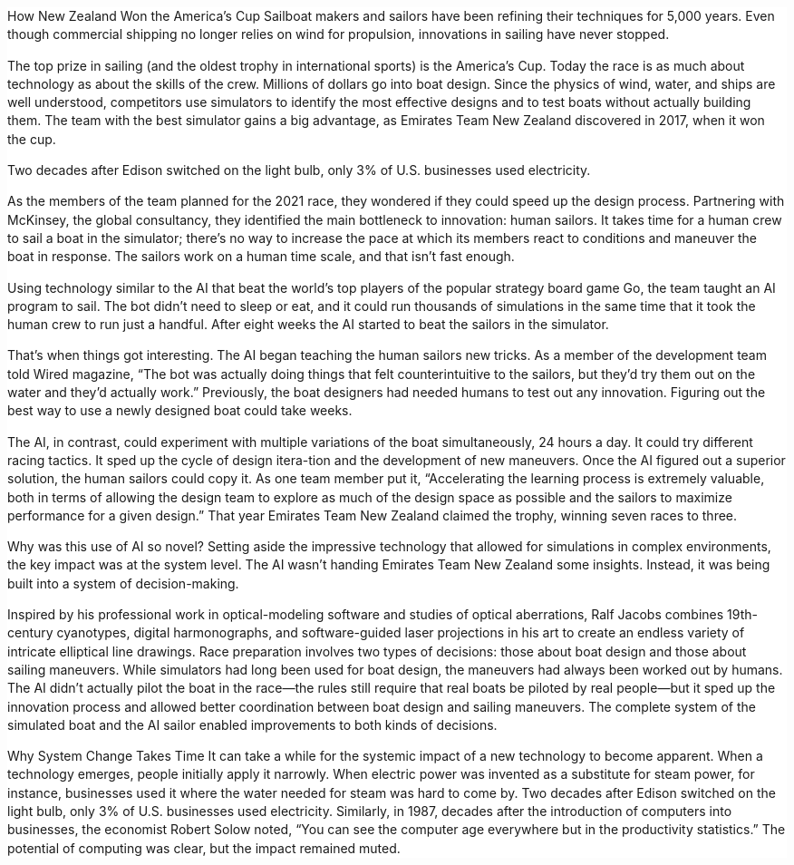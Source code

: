 How New Zealand Won the America’s Cup
Sailboat makers and sailors have been refining their techniques for 5,000 years. Even though commercial shipping no longer relies on wind for propulsion, innovations in sailing have never stopped.

The top prize in sailing (and the oldest trophy in international sports) is the America’s Cup. Today the race is as much about technology as about the skills of the crew. Millions of dollars go into boat design. Since the physics of wind, water, and ships are well understood, competitors use simulators to identify the most effective designs and to test boats without actually building them. The team with the best simulator gains a big advantage, as Emirates Team New Zealand discovered in 2017, when it won the cup.

Two decades after Edison switched on the light bulb, only 3% of U.S. businesses used electricity.

As the members of the team planned for the 2021 race, they wondered if they could speed up the design process. Partnering with McKinsey, the global consultancy, they identified the main bottleneck to innovation: human sailors. It takes time for a human crew to sail a boat in the simulator; there’s no way to increase the pace at which its members react to conditions and maneuver the boat in response. The sailors work on a human time scale, and that isn’t fast enough.

Using technology similar to the AI that beat the world’s top players of the popular strategy board game Go, the team taught an AI program to sail. The bot didn’t need to sleep or eat, and it could run thousands of simulations in the same time that it took the human crew to run just a handful. After eight weeks the AI started to beat the sailors in the simulator.

That’s when things got interesting. The AI began teaching the human sailors new tricks. As a member of the development team told Wired magazine, “The bot was actually doing things that felt counterintuitive to the sailors, but they’d try them out on the water and they’d actually work.” Previously, the boat designers had needed humans to test out any innovation. Figuring out the best way to use a newly designed boat could take weeks.

The AI, in contrast, could experiment with multiple variations of the boat simultaneously, 24 hours a day. It could try different racing tactics. It sped up the cycle of design itera-tion and the development of new maneuvers. Once the AI figured out a superior solution, the human sailors could copy it. As one team member put it, “Accelerating the learning process is extremely valuable, both in terms of allowing the design team to explore as much of the design space as possible and the sailors to maximize performance for a given design.” That year Emirates Team New Zealand claimed the trophy, winning seven races to three.

Why was this use of AI so novel? Setting aside the impressive technology that allowed for simulations in complex environments, the key impact was at the system level. The AI wasn’t handing Emirates Team New Zealand some insights. Instead, it was being built into a system of decision-making.


Inspired by his professional work in optical-modeling software and studies of optical aberrations, Ralf Jacobs combines 19th-century cyanotypes, digital harmonographs, and software-guided laser projections in his art to create an endless variety of intricate elliptical line drawings.
Race preparation involves two types of decisions: those about boat design and those about sailing maneuvers. While simulators had long been used for boat design, the maneuvers had always been worked out by humans. The AI didn’t actually pilot the boat in the race—the rules still require that real boats be piloted by real people—but it sped up the innovation process and allowed better coordination between boat design and sailing maneuvers. The complete system of the simulated boat and the AI sailor enabled improvements to both kinds of decisions.

Why System Change Takes Time
It can take a while for the systemic impact of a new technology to become apparent. When a technology emerges, people initially apply it narrowly. When electric power was invented as a substitute for steam power, for instance, businesses used it where the water needed for steam was hard to come by. Two decades after Edison switched on the light bulb, only 3% of U.S. businesses used electricity. Similarly, in 1987, decades after the introduction of computers into businesses, the economist Robert Solow noted, “You can see the computer age everywhere but in the productivity statistics.” The potential of computing was clear, but the impact remained muted.
